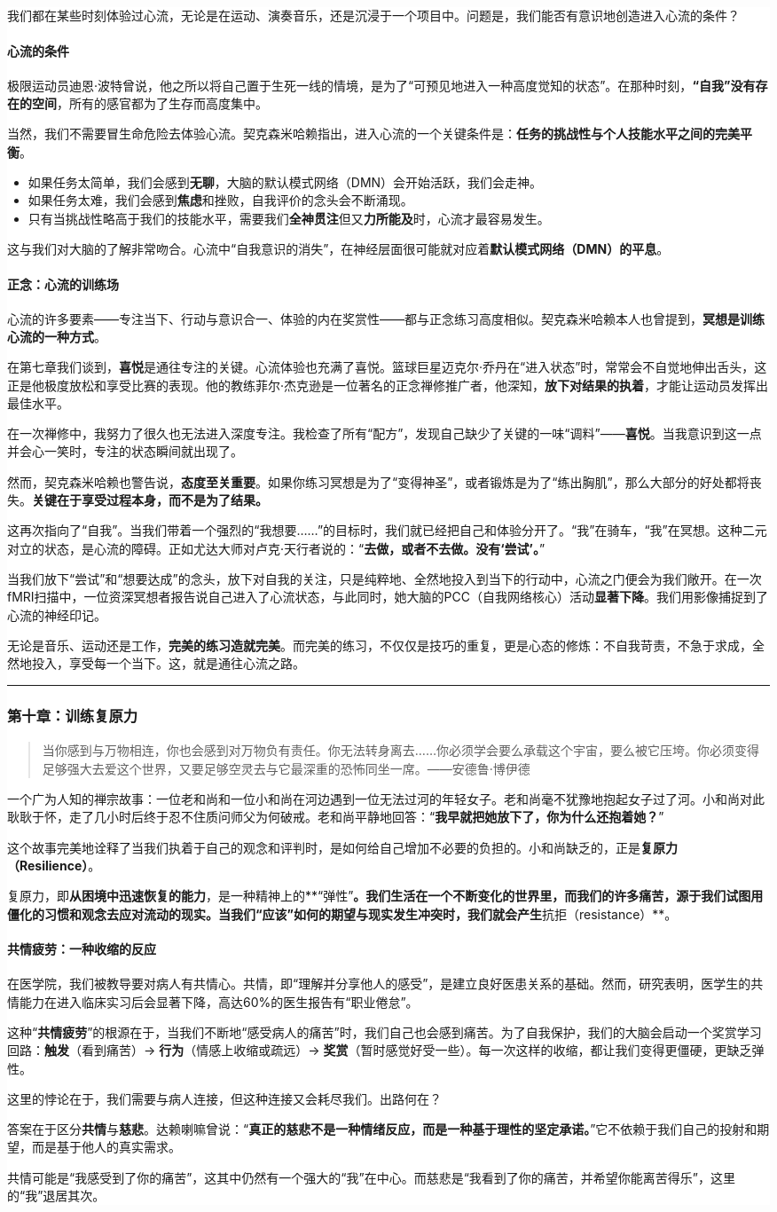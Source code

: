 我们都在某些时刻体验过心流，无论是在运动、演奏音乐，还是沉浸于一个项目中。问题是，我们能否有意识地创造进入心流的条件？

#### 心流的条件

极限运动员迪恩·波特曾说，他之所以将自己置于生死一线的情境，是为了“可预见地进入一种高度觉知的状态”。在那种时刻，**“自我”没有存在的空间**，所有的感官都为了生存而高度集中。

当然，我们不需要冒生命危险去体验心流。契克森米哈赖指出，进入心流的一个关键条件是：**任务的挑战性与个人技能水平之间的完美平衡**。

* 如果任务太简单，我们会感到**无聊**，大脑的默认模式网络（DMN）会开始活跃，我们会走神。
* 如果任务太难，我们会感到**焦虑**和挫败，自我评价的念头会不断涌现。
* 只有当挑战性略高于我们的技能水平，需要我们**全神贯注**但又**力所能及**时，心流才最容易发生。

这与我们对大脑的了解非常吻合。心流中“自我意识的消失”，在神经层面很可能就对应着**默认模式网络（DMN）的平息**。

#### 正念：心流的训练场

心流的许多要素——专注当下、行动与意识合一、体验的内在奖赏性——都与正念练习高度相似。契克森米哈赖本人也曾提到，**冥想是训练心流的一种方式**。

在第七章我们谈到，**喜悦**是通往专注的关键。心流体验也充满了喜悦。篮球巨星迈克尔·乔丹在“进入状态”时，常常会不自觉地伸出舌头，这正是他极度放松和享受比赛的表现。他的教练菲尔·杰克逊是一位著名的正念禅修推广者，他深知，**放下对结果的执着**，才能让运动员发挥出最佳水平。

在一次禅修中，我努力了很久也无法进入深度专注。我检查了所有“配方”，发现自己缺少了关键的一味“调料”——**喜悦**。当我意识到这一点并会心一笑时，专注的状态瞬间就出现了。

然而，契克森米哈赖也警告说，**态度至关重要**。如果你练习冥想是为了“变得神圣”，或者锻炼是为了“练出胸肌”，那么大部分的好处都将丧失。**关键在于享受过程本身，而不是为了结果。**

这再次指向了“自我”。当我们带着一个强烈的“我想要……”的目标时，我们就已经把自己和体验分开了。“我”在骑车，“我”在冥想。这种二元对立的状态，是心流的障碍。正如尤达大师对卢克·天行者说的：“**去做，或者不去做。没有‘尝试’。**”

当我们放下“尝试”和“想要达成”的念头，放下对自我的关注，只是纯粹地、全然地投入到当下的行动中，心流之门便会为我们敞开。在一次fMRI扫描中，一位资深冥想者报告说自己进入了心流状态，与此同时，她大脑的PCC（自我网络核心）活动**显著下降**。我们用影像捕捉到了心流的神经印记。

无论是音乐、运动还是工作，**完美的练习造就完美**。而完美的练习，不仅仅是技巧的重复，更是心态的修炼：不自我苛责，不急于求成，全然地投入，享受每一个当下。这，就是通往心流之路。

---

### 第十章：训练复原力

> 当你感到与万物相连，你也会感到对万物负有责任。你无法转身离去……你必须学会要么承载这个宇宙，要么被它压垮。你必须变得足够强大去爱这个世界，又要足够空灵去与它最深重的恐怖同坐一席。——安德鲁·博伊德

一个广为人知的禅宗故事：一位老和尚和一位小和尚在河边遇到一位无法过河的年轻女子。老和尚毫不犹豫地抱起女子过了河。小和尚对此耿耿于怀，走了几小时后终于忍不住质问师父为何破戒。老和尚平静地回答：“**我早就把她放下了，你为什么还抱着她？**”

这个故事完美地诠释了当我们执着于自己的观念和评判时，是如何给自己增加不必要的负担的。小和尚缺乏的，正是**复原力（Resilience）**。

复原力，即**从困境中迅速恢复的能力**，是一种精神上的**“弹性”**。我们生活在一个不断变化的世界里，而我们的许多痛苦，源于我们试图用僵化的习惯和观念去应对流动的现实。当我们“应该”如何的期望与现实发生冲突时，我们就会产生**抗拒（resistance）**。

#### 共情疲劳：一种收缩的反应

在医学院，我们被教导要对病人有共情心。共情，即“理解并分享他人的感受”，是建立良好医患关系的基础。然而，研究表明，医学生的共情能力在进入临床实习后会显著下降，高达60%的医生报告有“职业倦怠”。

这种“**共情疲劳**”的根源在于，当我们不断地“感受病人的痛苦”时，我们自己也会感到痛苦。为了自我保护，我们的大脑会启动一个奖赏学习回路：**触发**（看到痛苦）-&gt; **行为**（情感上收缩或疏远）-&gt; **奖赏**（暂时感觉好受一些）。每一次这样的收缩，都让我们变得更僵硬，更缺乏弹性。

这里的悖论在于，我们需要与病人连接，但这种连接又会耗尽我们。出路何在？

答案在于区分**共情**与**慈悲**。达赖喇嘛曾说：“**真正的慈悲不是一种情绪反应，而是一种基于理性的坚定承诺。**”它不依赖于我们自己的投射和期望，而是基于他人的真实需求。

共情可能是“我感受到了你的痛苦”，这其中仍然有一个强大的“我”在中心。而慈悲是“我看到了你的痛苦，并希望你能离苦得乐”，这里的“我”退居其次。
